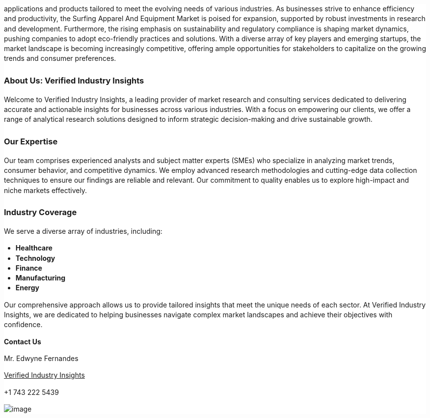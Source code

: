 applications and products tailored to meet the evolving needs of various industries. As businesses strive to enhance efficiency and productivity, the Surfing Apparel And Equipment Market is poised for expansion, supported by robust investments in research and development. Furthermore, the rising emphasis on sustainability and regulatory compliance is shaping market dynamics, pushing companies to adopt eco-friendly practices and solutions. With a diverse array of key players and emerging startups, the market landscape is becoming increasingly competitive, offering ample opportunities for stakeholders to capitalize on the growing trends and consumer preferences.</p><h3>About Us: Verified Industry Insights</h3><p>Welcome to Verified Industry Insights, a leading provider of market research and consulting services dedicated to delivering accurate and actionable insights for businesses across various industries. With a focus on empowering our clients, we offer a range of analytical research solutions designed to inform strategic decision-making and drive sustainable growth.</p><h3>Our Expertise</h3><p>Our team comprises experienced analysts and subject matter experts (SMEs) who specialize in analyzing market trends, consumer behavior, and competitive dynamics. We employ advanced research methodologies and cutting-edge data collection techniques to ensure our findings are reliable and relevant. Our commitment to quality enables us to explore high-impact and niche markets effectively.</p><h3>Industry Coverage</h3><p>We serve a diverse array of industries, including:</p><ul><li><strong>Healthcare</strong></li><li><strong>Technology</strong></li><li><strong>Finance</strong></li><li><strong>Manufacturing</strong></li><li><strong>Energy</strong></li></ul><p>Our comprehensive approach allows us to provide tailored insights that meet the unique needs of each sector. At Verified Industry Insights, we are dedicated to helping businesses navigate complex market landscapes and achieve their objectives with confidence.</p><p><strong>Contact Us</strong></p><p>Mr. Edwyne Fernandes</p><p><a href="https://www.verifiedindustryinsights.com/">Verified Industry Insights</a></p><p>+1 743 222 5439</p>
![image](https://github.com/user-attachments/assets/d54f3007-cb08-4bea-ab04-2f628d13bd71)
